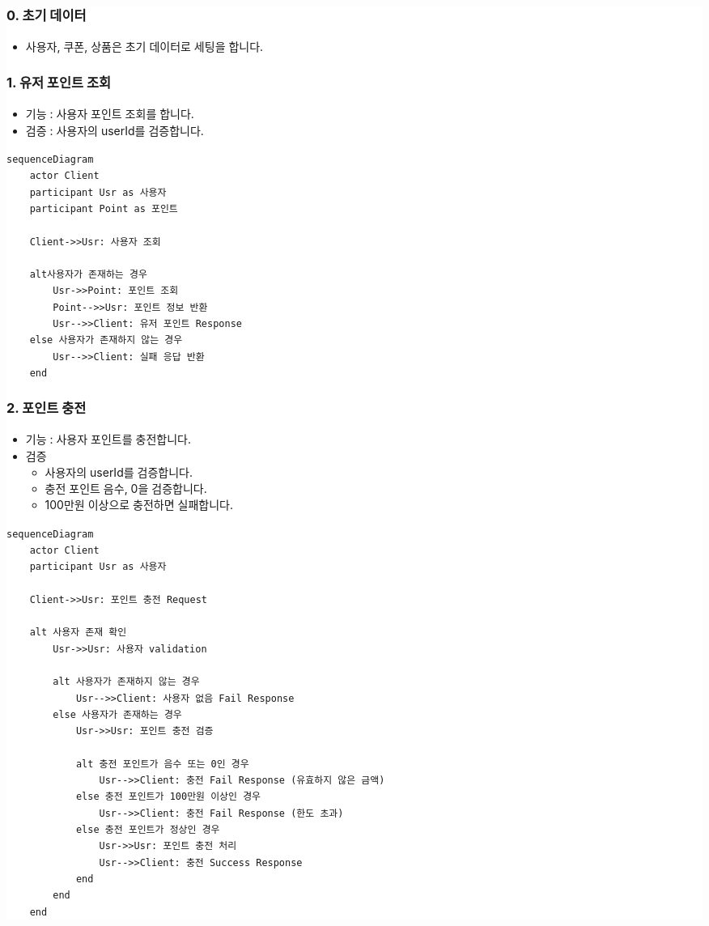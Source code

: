 ### 0. 초기 데이터
- 사용자, 쿠폰, 상품은 초기 데이터로 세팅을 합니다.

### 1. 유저 포인트 조회

- 기능 : 사용자 포인트 조회를 합니다.
- 검증 : 사용자의 userId를 검증합니다.

```mermaid
sequenceDiagram
    actor Client
    participant Usr as 사용자
    participant Point as 포인트
    
    Client->>Usr: 사용자 조회
    
    alt사용자가 존재하는 경우
        Usr->>Point: 포인트 조회
        Point-->>Usr: 포인트 정보 반환
        Usr-->>Client: 유저 포인트 Response
    else 사용자가 존재하지 않는 경우
        Usr-->>Client: 실패 응답 반환
    end
```



### 2. 포인트 충전

- 기능 : 사용자 포인트를 충전합니다.
- 검증
  - 사용자의 userId를 검증합니다.
  - 충전 포인트 음수, 0을 검증합니다.
  - 100만원 이상으로 충전하면 실패합니다.

```mermaid
sequenceDiagram
    actor Client
    participant Usr as 사용자
    
    Client->>Usr: 포인트 충전 Request
    
    alt 사용자 존재 확인
        Usr->>Usr: 사용자 validation
        
        alt 사용자가 존재하지 않는 경우
            Usr-->>Client: 사용자 없음 Fail Response
        else 사용자가 존재하는 경우
            Usr->>Usr: 포인트 충전 검증
            
            alt 충전 포인트가 음수 또는 0인 경우
                Usr-->>Client: 충전 Fail Response (유효하지 않은 금액)
            else 충전 포인트가 100만원 이상인 경우
                Usr-->>Client: 충전 Fail Response (한도 초과)
            else 충전 포인트가 정상인 경우
                Usr->>Usr: 포인트 충전 처리
                Usr-->>Client: 충전 Success Response
            end
        end
    end
```
